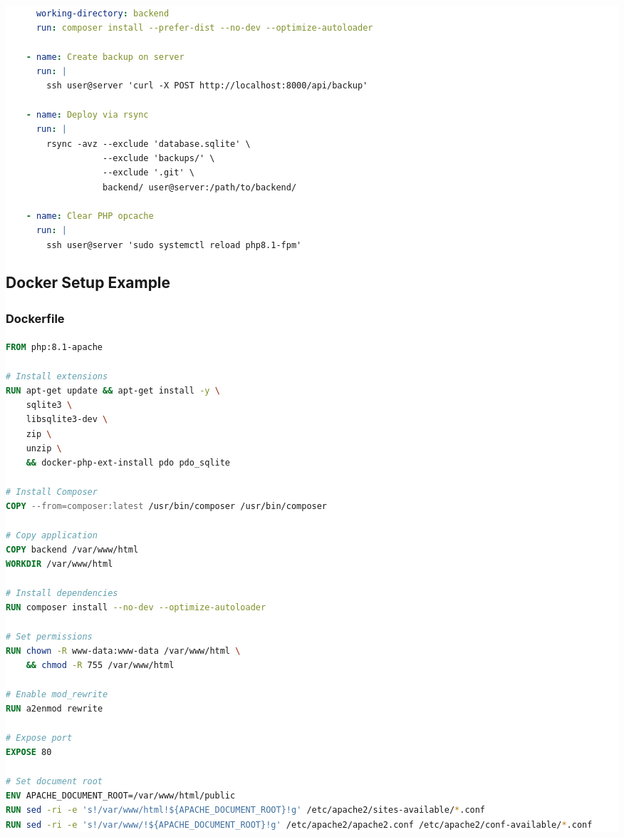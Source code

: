 ```yaml
      working-directory: backend
      run: composer install --prefer-dist --no-dev --optimize-autoloader
    
    - name: Create backup on server
      run: |
        ssh user@server 'curl -X POST http://localhost:8000/api/backup'
    
    - name: Deploy via rsync
      run: |
        rsync -avz --exclude 'database.sqlite' \
                   --exclude 'backups/' \
                   --exclude '.git' \
                   backend/ user@server:/path/to/backend/
    
    - name: Clear PHP opcache
      run: |
        ssh user@server 'sudo systemctl reload php8.1-fpm'
```

## Docker Setup Example

### Dockerfile
```dockerfile
FROM php:8.1-apache

# Install extensions
RUN apt-get update && apt-get install -y \
    sqlite3 \
    libsqlite3-dev \
    zip \
    unzip \
    && docker-php-ext-install pdo pdo_sqlite

# Install Composer
COPY --from=composer:latest /usr/bin/composer /usr/bin/composer

# Copy application
COPY backend /var/www/html
WORKDIR /var/www/html

# Install dependencies
RUN composer install --no-dev --optimize-autoloader

# Set permissions
RUN chown -R www-data:www-data /var/www/html \
    && chmod -R 755 /var/www/html

# Enable mod_rewrite
RUN a2enmod rewrite

# Expose port
EXPOSE 80

# Set document root
ENV APACHE_DOCUMENT_ROOT=/var/www/html/public
RUN sed -ri -e 's!/var/www/html!${APACHE_DOCUMENT_ROOT}!g' /etc/apache2/sites-available/*.conf
RUN sed -ri -e 's!/var/www/!${APACHE_DOCUMENT_ROOT}!g' /etc/apache2/apache2.conf /etc/apache2/conf-available/*.conf
```
